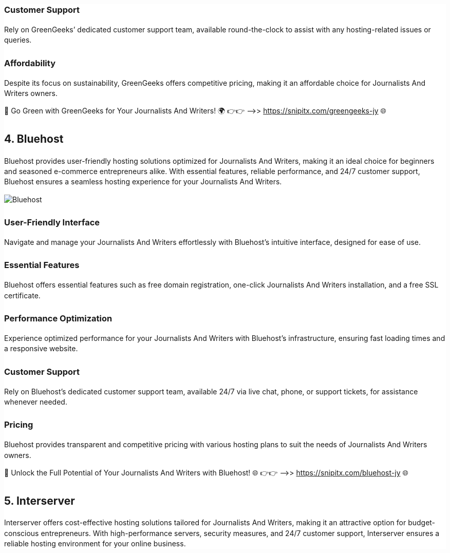 ### Customer Support
Rely on GreenGeeks’ dedicated customer support team, available round-the-clock to assist with any hosting-related issues or queries.

### Affordability
Despite its focus on sustainability, GreenGeeks offers competitive pricing, making it an affordable choice for Journalists And Writers owners.

🌿 Go Green with GreenGeeks for Your Journalists And Writers! 🌍
👉👉 -->> https://snipitx.com/greengeeks-jy 🌐

## 4. Bluehost

Bluehost provides user-friendly hosting solutions optimized for Journalists And Writers, making it an ideal choice for beginners and seasoned e-commerce entrepreneurs alike. With essential features, reliable performance, and 24/7 customer support, Bluehost ensures a seamless hosting experience for your Journalists And Writers.

![Bluehost](https://i.imgur.com/PasFF9E.jpeg "Bluehost Hosting")

### User-Friendly Interface
Navigate and manage your Journalists And Writers effortlessly with Bluehost’s intuitive interface, designed for ease of use.

### Essential Features
Bluehost offers essential features such as free domain registration, one-click Journalists And Writers installation, and a free SSL certificate.

### Performance Optimization
Experience optimized performance for your Journalists And Writers with Bluehost’s infrastructure, ensuring fast loading times and a responsive website.

### Customer Support
Rely on Bluehost’s dedicated customer support team, available 24/7 via live chat, phone, or support tickets, for assistance whenever needed.

### Pricing
Bluehost provides transparent and competitive pricing with various hosting plans to suit the needs of Journalists And Writers owners.

🚀 Unlock the Full Potential of Your Journalists And Writers with Bluehost! 🌐
👉👉 -->> https://snipitx.com/bluehost-jy 🌐

## 5. Interserver

Interserver offers cost-effective hosting solutions tailored for Journalists And Writers, making it an attractive option for budget-conscious entrepreneurs. With high-performance servers, security measures, and 24/7 customer support, Interserver ensures a reliable hosting environment for your online business.
